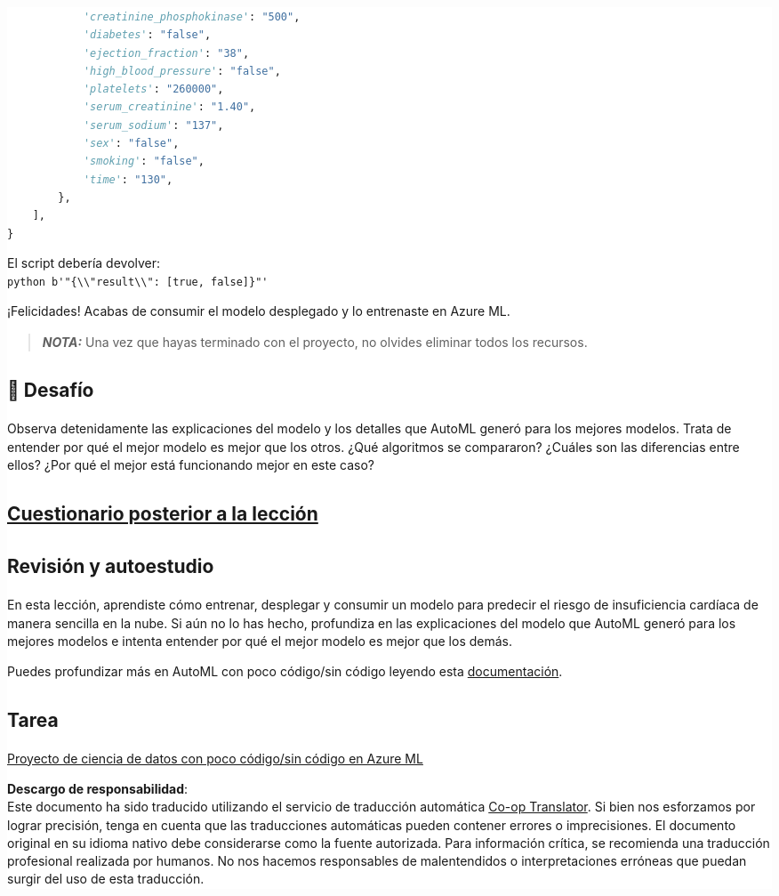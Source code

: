 ```python
            'creatinine_phosphokinase': "500",
            'diabetes': "false",
            'ejection_fraction': "38",
            'high_blood_pressure': "false",
            'platelets': "260000",
            'serum_creatinine': "1.40",
            'serum_sodium': "137",
            'sex': "false",
            'smoking': "false",
            'time': "130",
        },
    ],
}
```  
El script debería devolver:  
    ```python
    b'"{\\"result\\": [true, false]}"'
    ```  

¡Felicidades! Acabas de consumir el modelo desplegado y lo entrenaste en Azure ML.

> **_NOTA:_** Una vez que hayas terminado con el proyecto, no olvides eliminar todos los recursos.

## 🚀 Desafío

Observa detenidamente las explicaciones del modelo y los detalles que AutoML generó para los mejores modelos. Trata de entender por qué el mejor modelo es mejor que los otros. ¿Qué algoritmos se compararon? ¿Cuáles son las diferencias entre ellos? ¿Por qué el mejor está funcionando mejor en este caso?

## [Cuestionario posterior a la lección](https://purple-hill-04aebfb03.1.azurestaticapps.net/quiz/35)

## Revisión y autoestudio

En esta lección, aprendiste cómo entrenar, desplegar y consumir un modelo para predecir el riesgo de insuficiencia cardíaca de manera sencilla en la nube. Si aún no lo has hecho, profundiza en las explicaciones del modelo que AutoML generó para los mejores modelos e intenta entender por qué el mejor modelo es mejor que los demás.

Puedes profundizar más en AutoML con poco código/sin código leyendo esta [documentación](https://docs.microsoft.com/azure/machine-learning/tutorial-first-experiment-automated-ml?WT.mc_id=academic-77958-bethanycheum&ocid=AID3041109).

## Tarea

[Proyecto de ciencia de datos con poco código/sin código en Azure ML](assignment.md)

**Descargo de responsabilidad**:  
Este documento ha sido traducido utilizando el servicio de traducción automática [Co-op Translator](https://github.com/Azure/co-op-translator). Si bien nos esforzamos por lograr precisión, tenga en cuenta que las traducciones automáticas pueden contener errores o imprecisiones. El documento original en su idioma nativo debe considerarse como la fuente autorizada. Para información crítica, se recomienda una traducción profesional realizada por humanos. No nos hacemos responsables de malentendidos o interpretaciones erróneas que puedan surgir del uso de esta traducción.